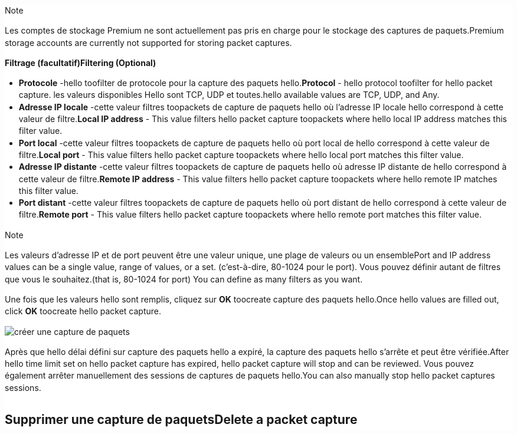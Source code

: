 > [!NOTE]
> <span data-ttu-id="2f8f4-154">Les comptes de stockage Premium ne sont actuellement pas pris en charge pour le stockage des captures de paquets.</span><span class="sxs-lookup"><span data-stu-id="2f8f4-154">Premium storage accounts are currently not supported for storing packet captures.</span></span>

<span data-ttu-id="2f8f4-155">**Filtrage (facultatif)**</span><span class="sxs-lookup"><span data-stu-id="2f8f4-155">**Filtering (Optional)**</span></span>

- <span data-ttu-id="2f8f4-156">**Protocole** -hello toofilter de protocole pour la capture des paquets hello.</span><span class="sxs-lookup"><span data-stu-id="2f8f4-156">**Protocol** - hello protocol toofilter for hello packet capture.</span></span> <span data-ttu-id="2f8f4-157">les valeurs disponibles Hello sont TCP, UDP et toutes.</span><span class="sxs-lookup"><span data-stu-id="2f8f4-157">hello available values are TCP, UDP, and Any.</span></span>
- <span data-ttu-id="2f8f4-158">**Adresse IP locale** -cette valeur filtres toopackets de capture de paquets hello où l’adresse IP locale hello correspond à cette valeur de filtre.</span><span class="sxs-lookup"><span data-stu-id="2f8f4-158">**Local IP address** - This value filters hello packet capture toopackets where hello local IP address matches this filter value.</span></span>
- <span data-ttu-id="2f8f4-159">**Port local** -cette valeur filtres toopackets de capture de paquets hello où port local de hello correspond à cette valeur de filtre.</span><span class="sxs-lookup"><span data-stu-id="2f8f4-159">**Local port** - This value filters hello packet capture toopackets where hello local port matches this filter value.</span></span>
- <span data-ttu-id="2f8f4-160">**Adresse IP distante** -cette valeur filtres toopackets de capture de paquets hello où adresse IP distante de hello correspond à cette valeur de filtre.</span><span class="sxs-lookup"><span data-stu-id="2f8f4-160">**Remote IP address** - This value filters hello packet capture toopackets where hello remote IP matches this filter value.</span></span>
- <span data-ttu-id="2f8f4-161">**Port distant** -cette valeur filtres toopackets de capture de paquets hello où port distant de hello correspond à cette valeur de filtre.</span><span class="sxs-lookup"><span data-stu-id="2f8f4-161">**Remote port** - This value filters hello packet capture toopackets where hello remote port matches this filter value.</span></span>

> [!NOTE]
> <span data-ttu-id="2f8f4-162">Les valeurs d’adresse IP et de port peuvent être une valeur unique, une plage de valeurs ou un ensemble</span><span class="sxs-lookup"><span data-stu-id="2f8f4-162">Port and IP address values can be a single value, range of values, or a set.</span></span> <span data-ttu-id="2f8f4-163">(c’est-à-dire, 80-1024 pour le port). Vous pouvez définir autant de filtres que vous le souhaitez.</span><span class="sxs-lookup"><span data-stu-id="2f8f4-163">(that is, 80-1024 for port) You can define as many filters as you want.</span></span>

<span data-ttu-id="2f8f4-164">Une fois que les valeurs hello sont remplis, cliquez sur **OK** toocreate capture des paquets hello.</span><span class="sxs-lookup"><span data-stu-id="2f8f4-164">Once hello values are filled out, click **OK** toocreate hello packet capture.</span></span>

![créer une capture de paquets][2]

<span data-ttu-id="2f8f4-166">Après que hello délai défini sur capture des paquets hello a expiré, la capture des paquets hello s’arrête et peut être vérifiée.</span><span class="sxs-lookup"><span data-stu-id="2f8f4-166">After hello time limit set on hello packet capture has expired, hello packet capture will stop and can be reviewed.</span></span> <span data-ttu-id="2f8f4-167">Vous pouvez également arrêter manuellement des sessions de captures de paquets hello.</span><span class="sxs-lookup"><span data-stu-id="2f8f4-167">You can also manually stop hello packet captures sessions.</span></span>

## <a name="delete-a-packet-capture"></a><span data-ttu-id="2f8f4-168">Supprimer une capture de paquets</span><span class="sxs-lookup"><span data-stu-id="2f8f4-168">Delete a packet capture</span></span>


[1]: ./media/network-watcher-packet-capture-manage-portal/figure1.png
[2]: ./media/network-watcher-packet-capture-manage-portal/figure2.png
[3]: ./media/network-watcher-packet-capture-manage-portal/figure3.png
[4]: ./media/network-watcher-packet-capture-manage-portal/figure4.png
[agent]: ./media/network-watcher-packet-capture-manage-portal/agent.png